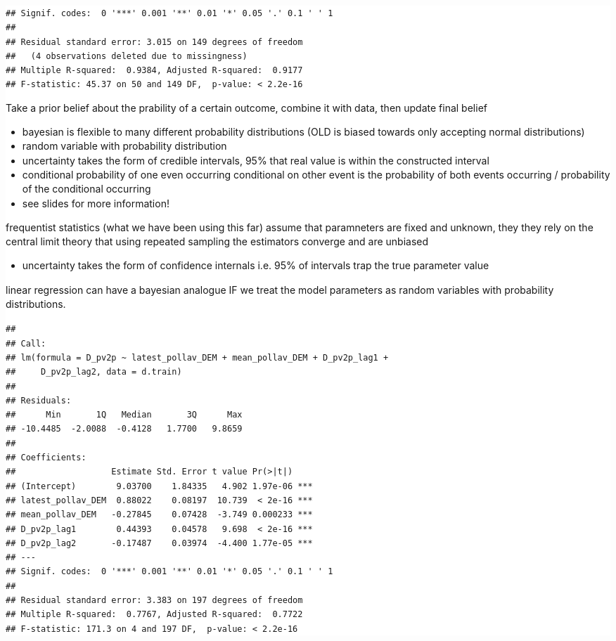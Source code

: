 ```
## Signif. codes:  0 '***' 0.001 '**' 0.01 '*' 0.05 '.' 0.1 ' ' 1
## 
## Residual standard error: 3.015 on 149 degrees of freedom
##   (4 observations deleted due to missingness)
## Multiple R-squared:  0.9384,	Adjusted R-squared:  0.9177 
## F-statistic: 45.37 on 50 and 149 DF,  p-value: < 2.2e-16
```

Take a prior belief about the prability of a certain outcome, combine it with data, then update final belief
- bayesian is flexible to many different probability distributions (OLD is biased towards only accepting normal distributions)
- random variable with probability distribution
- uncertainty takes the form of credible intervals, 95% that real value is within the constructed interval
- conditional probability of one even occurring conditional on other event is the probability of both events occurring / probability of the conditional occurring
- see slides for more information! 

frequentist statistics (what we have been using this far) assume that paramneters are fixed and unknown, they they rely on the central limit theory that using repeated sampling the estimators converge and are unbiased
- uncertainty takes the form of confidence internals i.e. 95% of intervals trap the true parameter value

linear regression can have a bayesian analogue IF we treat the model parameters as random variables with probability distributions.

```
## 
## Call:
## lm(formula = D_pv2p ~ latest_pollav_DEM + mean_pollav_DEM + D_pv2p_lag1 + 
##     D_pv2p_lag2, data = d.train)
## 
## Residuals:
##      Min       1Q   Median       3Q      Max 
## -10.4485  -2.0088  -0.4128   1.7700   9.8659 
## 
## Coefficients:
##                   Estimate Std. Error t value Pr(>|t|)    
## (Intercept)        9.03700    1.84335   4.902 1.97e-06 ***
## latest_pollav_DEM  0.88022    0.08197  10.739  < 2e-16 ***
## mean_pollav_DEM   -0.27845    0.07428  -3.749 0.000233 ***
## D_pv2p_lag1        0.44393    0.04578   9.698  < 2e-16 ***
## D_pv2p_lag2       -0.17487    0.03974  -4.400 1.77e-05 ***
## ---
## Signif. codes:  0 '***' 0.001 '**' 0.01 '*' 0.05 '.' 0.1 ' ' 1
## 
## Residual standard error: 3.383 on 197 degrees of freedom
## Multiple R-squared:  0.7767,	Adjusted R-squared:  0.7722 
## F-statistic: 171.3 on 4 and 197 DF,  p-value: < 2.2e-16
```

